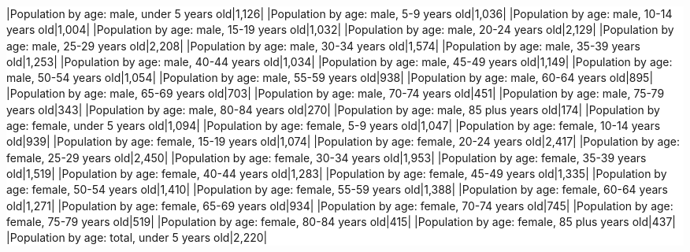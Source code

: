|Population by age: male, under 5 years old|1,126|
|Population by age: male, 5-9 years old|1,036|
|Population by age: male, 10-14 years old|1,004|
|Population by age: male, 15-19 years old|1,032|
|Population by age: male, 20-24 years old|2,129|
|Population by age: male, 25-29 years old|2,208|
|Population by age: male, 30-34 years old|1,574|
|Population by age: male, 35-39 years old|1,253|
|Population by age: male, 40-44 years old|1,034|
|Population by age: male, 45-49 years old|1,149|
|Population by age: male, 50-54 years old|1,054|
|Population by age: male, 55-59 years old|938|
|Population by age: male, 60-64 years old|895|
|Population by age: male, 65-69 years old|703|
|Population by age: male, 70-74 years old|451|
|Population by age: male, 75-79 years old|343|
|Population by age: male, 80-84 years old|270|
|Population by age: male, 85 plus years old|174|
|Population by age: female, under 5 years old|1,094|
|Population by age: female, 5-9 years old|1,047|
|Population by age: female, 10-14 years old|939|
|Population by age: female, 15-19 years old|1,074|
|Population by age: female, 20-24 years old|2,417|
|Population by age: female, 25-29 years old|2,450|
|Population by age: female, 30-34 years old|1,953|
|Population by age: female, 35-39 years old|1,519|
|Population by age: female, 40-44 years old|1,283|
|Population by age: female, 45-49 years old|1,335|
|Population by age: female, 50-54 years old|1,410|
|Population by age: female, 55-59 years old|1,388|
|Population by age: female, 60-64 years old|1,271|
|Population by age: female, 65-69 years old|934|
|Population by age: female, 70-74 years old|745|
|Population by age: female, 75-79 years old|519|
|Population by age: female, 80-84 years old|415|
|Population by age: female, 85 plus years old|437|
|Population by age: total, under 5 years old|2,220|